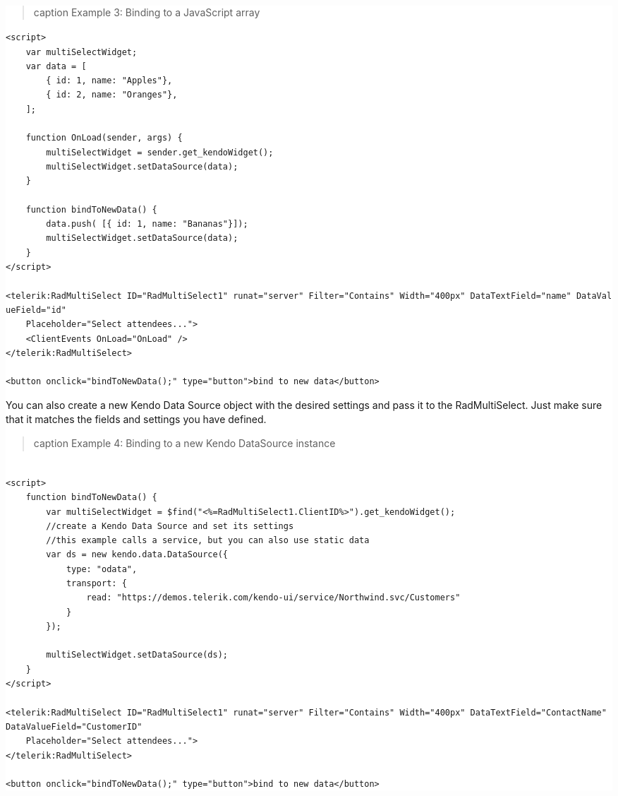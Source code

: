 >caption Example 3: Binding to a JavaScript array

````ASP.NET
<script>
    var multiSelectWidget;
    var data = [
        { id: 1, name: "Apples"},
        { id: 2, name: "Oranges"},
    ];

    function OnLoad(sender, args) {
        multiSelectWidget = sender.get_kendoWidget();
        multiSelectWidget.setDataSource(data);
    }

    function bindToNewData() {
        data.push( [{ id: 1, name: "Bananas"}]);
        multiSelectWidget.setDataSource(data);
    }
</script>

<telerik:RadMultiSelect ID="RadMultiSelect1" runat="server" Filter="Contains" Width="400px" DataTextField="name" DataValueField="id"
    Placeholder="Select attendees...">
    <ClientEvents OnLoad="OnLoad" />
</telerik:RadMultiSelect>

<button onclick="bindToNewData();" type="button">bind to new data</button>
````

You can also create a new Kendo Data Source object with the desired settings and pass it to the RadMultiSelect. Just make sure that it matches the fields and settings you have defined.

>caption Example 4: Binding to a new Kendo DataSource instance

````ASP.NET

<script>
    function bindToNewData() {
        var multiSelectWidget = $find("<%=RadMultiSelect1.ClientID%>").get_kendoWidget();
        //create a Kendo Data Source and set its settings
        //this example calls a service, but you can also use static data
        var ds = new kendo.data.DataSource({
            type: "odata",
            transport: {
                read: "https://demos.telerik.com/kendo-ui/service/Northwind.svc/Customers"
            }
        });

        multiSelectWidget.setDataSource(ds);
    }
</script>

<telerik:RadMultiSelect ID="RadMultiSelect1" runat="server" Filter="Contains" Width="400px" DataTextField="ContactName" DataValueField="CustomerID"
    Placeholder="Select attendees...">
</telerik:RadMultiSelect>

<button onclick="bindToNewData();" type="button">bind to new data</button>
````
